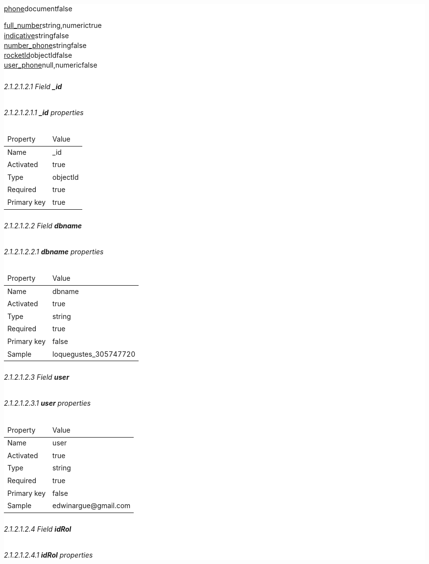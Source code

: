 <a href=#4b542658-304a-47d3-8082-d5708fe7b982 class="margin-0">phone</a></td><td class="no-break-word">document</td><td>false</td><td></td><td><div class="docs-markdown"></div></td><td><div class="docs-markdown"></div></td></tr><tr><td><a href=#5d6c48e1-42f2-47a7-8778-b6ba1726d4bc class="margin-5">full_number</a></td><td class="no-break-word">string,numeric</td><td>true</td><td></td><td><div class="docs-markdown"></div></td><td><div class="docs-markdown"></div></td></tr><tr><td><a href=#e7a6ec49-4cdb-4d8d-a88a-be2f21cefc2b class="margin-5">indicative</a></td><td class="no-break-word">string</td><td>false</td><td></td><td><div class="docs-markdown"></div></td><td><div class="docs-markdown"></div></td></tr><tr><td><a href=#b60022f9-a9b4-41c2-83d1-bc006f88e079 class="margin-5">number_phone</a></td><td class="no-break-word">string</td><td>false</td><td></td><td><div class="docs-markdown"></div></td><td><div class="docs-markdown"></div></td></tr><tr><td><a href=#29375ad5-601f-47ea-946a-ca3e2a9bdf1f class="margin-0">rocketId</a></td><td class="no-break-word">objectId</td><td>false</td><td></td><td><div class="docs-markdown"></div></td><td><div class="docs-markdown"></div></td></tr><tr><td><a href=#9fc64250-079b-4a5e-b62a-a0eea7cc7dcb class="margin-0">user_phone</a></td><td class="no-break-word">null,numeric</td><td>false</td><td></td><td><div class="docs-markdown"></div></td><td><div class="docs-markdown"></div></td></tr></tbody></table>

### <a id="7ded5fdf-322e-4b41-b104-4dda07c2c04c"></a>

###### 2.1.2.1.2.1 Field **\_id**

###### 2.1.2.1.2.1.1 **\_id** properties

<table><thead><tr><td>Property</td><td>Value</td></tr></thead><tbody><tr><td>Name</td><td>_id</td></tr><tr><td>Activated</td><td>true</td></tr><tr><td>Type</td><td>objectId</td></tr><tr><td>Required</td><td>true</td></tr><tr><td>Primary key</td><td>true</td></tr></tbody></table>

### <a id="06395d9c-9f15-442d-b482-7b06b93a474c"></a>

###### 2.1.2.1.2.2 Field **dbname**

###### 2.1.2.1.2.2.1 **dbname** properties

<table><thead><tr><td>Property</td><td>Value</td></tr></thead><tbody><tr><td>Name</td><td>dbname</td></tr><tr><td>Activated</td><td>true</td></tr><tr><td>Type</td><td>string</td></tr><tr><td>Required</td><td>true</td></tr><tr><td>Primary key</td><td>false</td></tr><tr><td>Sample</td><td>loquegustes_305747720</td></tr></tbody></table>

### <a id="cd4547b7-f02b-4317-b8fc-23d68be8c71a"></a>

###### 2.1.2.1.2.3 Field **user**

###### 2.1.2.1.2.3.1 **user** properties

<table><thead><tr><td>Property</td><td>Value</td></tr></thead><tbody><tr><td>Name</td><td>user</td></tr><tr><td>Activated</td><td>true</td></tr><tr><td>Type</td><td>string</td></tr><tr><td>Required</td><td>true</td></tr><tr><td>Primary key</td><td>false</td></tr><tr><td>Sample</td><td>edwinargue@gmail.com</td></tr></tbody></table>

### <a id="e7fac12d-5edd-403f-8ef1-d3347188b37c"></a>

###### 2.1.2.1.2.4 Field **idRol**

###### 2.1.2.1.2.4.1 **idRol** properties
